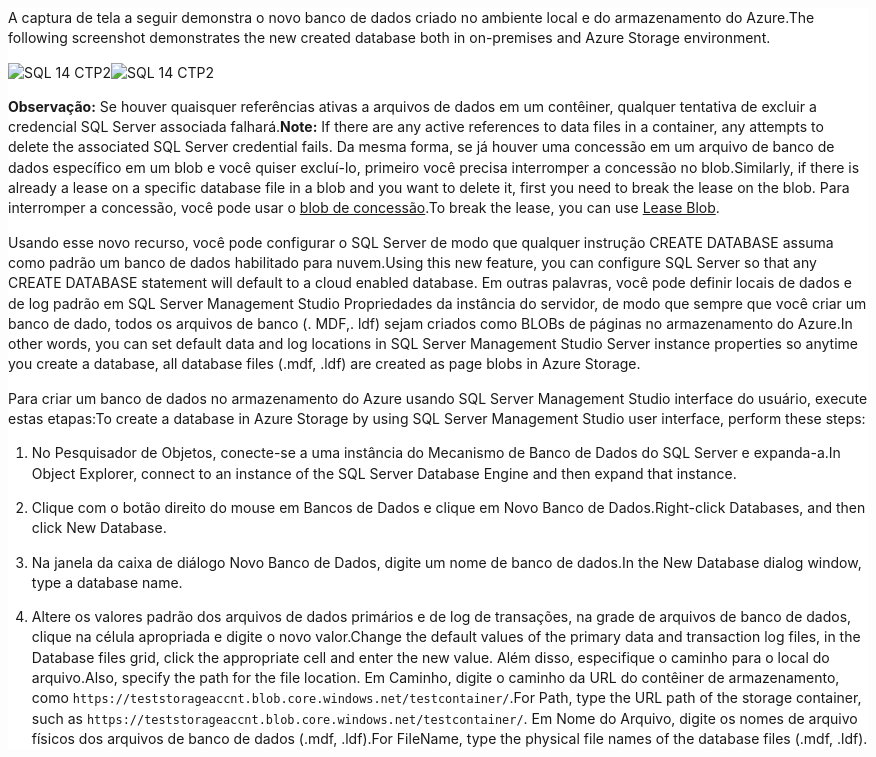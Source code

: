  <span data-ttu-id="d78b0-134">A captura de tela a seguir demonstra o novo banco de dados criado no ambiente local e do armazenamento do Azure.</span><span class="sxs-lookup"><span data-stu-id="d78b0-134">The following screenshot demonstrates the new created database both in on-premises and Azure Storage environment.</span></span>  
  
 <span data-ttu-id="d78b0-135">![SQL 14 CTP2](../tutorials/media/ss-was-tutlesson-4-6-2b.gif "SQL 14 CTP2")</span><span class="sxs-lookup"><span data-stu-id="d78b0-135">![SQL 14 CTP2](../tutorials/media/ss-was-tutlesson-4-6-2b.gif "SQL 14 CTP2")</span></span>  
  
 <span data-ttu-id="d78b0-136">**Observação:** Se houver quaisquer referências ativas a arquivos de dados em um contêiner, qualquer tentativa de excluir a credencial SQL Server associada falhará.</span><span class="sxs-lookup"><span data-stu-id="d78b0-136">**Note:** If there are any active references to data files in a container, any attempts to delete the associated SQL Server credential fails.</span></span> <span data-ttu-id="d78b0-137">Da mesma forma, se já houver uma concessão em um arquivo de banco de dados específico em um blob e você quiser excluí-lo, primeiro você precisa interromper a concessão no blob.</span><span class="sxs-lookup"><span data-stu-id="d78b0-137">Similarly, if there is already a lease on a specific database file in a blob and you want to delete it, first you need to break the lease on the blob.</span></span> <span data-ttu-id="d78b0-138">Para interromper a concessão, você pode usar o [blob de concessão](https://msdn.microsoft.com/library/azure/ee691972.aspx).</span><span class="sxs-lookup"><span data-stu-id="d78b0-138">To break the lease, you can use [Lease Blob](https://msdn.microsoft.com/library/azure/ee691972.aspx).</span></span>  
  
 <span data-ttu-id="d78b0-139">Usando esse novo recurso, você pode configurar o SQL Server de modo que qualquer instrução CREATE DATABASE assuma como padrão um banco de dados habilitado para nuvem.</span><span class="sxs-lookup"><span data-stu-id="d78b0-139">Using this new feature, you can configure SQL Server so that any CREATE DATABASE statement will default to a cloud enabled database.</span></span> <span data-ttu-id="d78b0-140">Em outras palavras, você pode definir locais de dados e de log padrão em SQL Server Management Studio Propriedades da instância do servidor, de modo que sempre que você criar um banco de dado, todos os arquivos de banco (. MDF,. ldf) sejam criados como BLOBs de páginas no armazenamento do Azure.</span><span class="sxs-lookup"><span data-stu-id="d78b0-140">In other words, you can set default data and log locations in SQL Server Management Studio Server instance properties so anytime you create a database, all database files (.mdf, .ldf) are created as page blobs in Azure Storage.</span></span>  
  
 <span data-ttu-id="d78b0-141">Para criar um banco de dados no armazenamento do Azure usando SQL Server Management Studio interface do usuário, execute estas etapas:</span><span class="sxs-lookup"><span data-stu-id="d78b0-141">To create a database in Azure Storage by using SQL Server Management Studio user interface, perform these steps:</span></span>  
  
1.  <span data-ttu-id="d78b0-142">No Pesquisador de Objetos, conecte-se a uma instância do Mecanismo de Banco de Dados do SQL Server e expanda-a.</span><span class="sxs-lookup"><span data-stu-id="d78b0-142">In Object Explorer, connect to an instance of the SQL Server Database Engine and then expand that instance.</span></span>  
  
2.  <span data-ttu-id="d78b0-143">Clique com o botão direito do mouse em Bancos de Dados e clique em Novo Banco de Dados.</span><span class="sxs-lookup"><span data-stu-id="d78b0-143">Right-click Databases, and then click New Database.</span></span>  
  
3.  <span data-ttu-id="d78b0-144">Na janela da caixa de diálogo Novo Banco de Dados, digite um nome de banco de dados.</span><span class="sxs-lookup"><span data-stu-id="d78b0-144">In the New Database dialog window, type a database name.</span></span>  
  
4.  <span data-ttu-id="d78b0-145">Altere os valores padrão dos arquivos de dados primários e de log de transações, na grade de arquivos de banco de dados, clique na célula apropriada e digite o novo valor.</span><span class="sxs-lookup"><span data-stu-id="d78b0-145">Change the default values of the primary data and transaction log files, in the Database files grid, click the appropriate cell and enter the new value.</span></span> <span data-ttu-id="d78b0-146">Além disso, especifique o caminho para o local do arquivo.</span><span class="sxs-lookup"><span data-stu-id="d78b0-146">Also, specify the path for the file location.</span></span> <span data-ttu-id="d78b0-147">Em Caminho, digite o caminho da URL do contêiner de armazenamento, como `https://teststorageaccnt.blob.core.windows.net/testcontainer/`.</span><span class="sxs-lookup"><span data-stu-id="d78b0-147">For Path, type the URL path of the storage container, such as `https://teststorageaccnt.blob.core.windows.net/testcontainer/`.</span></span> <span data-ttu-id="d78b0-148">Em Nome do Arquivo, digite os nomes de arquivo físicos dos arquivos de banco de dados (.mdf, .ldf).</span><span class="sxs-lookup"><span data-stu-id="d78b0-148">For FileName, type the physical file names of the database files (.mdf, .ldf).</span></span>  
  